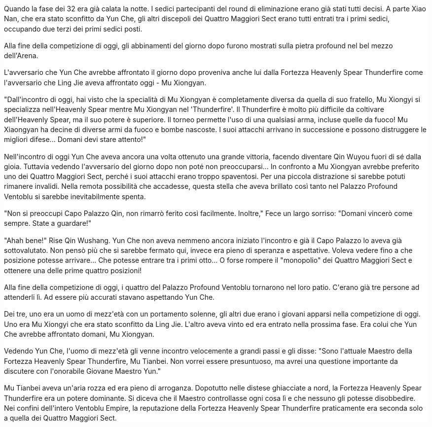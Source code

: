 
Quando la fase dei 32 era già calata la notte. I sedici partecipanti del round di eliminazione erano già stati tutti decisi. A parte Xiao Nan, che era stato sconfitto da Yun Che, gli altri discepoli dei Quattro Maggiori Sect erano tutti entrati tra i primi sedici, occupando due terzi dei primi sedici posti.


Alla fine della competizione di oggi, gli abbinamenti del giorno dopo furono mostrati sulla pietra profound nel bel mezzo dell'Arena.


L'avversario che Yun Che avrebbe affrontato il giorno dopo proveniva anche lui dalla Fortezza Heavenly Spear Thunderfire come l'avversario che Ling Jie aveva affrontato oggi - Mu Xiongyan.


"Dall'incontro di oggi, hai visto che la specialità di Mu Xiongyan è completamente diversa da quella di suo fratello, Mu Xiongyi si specializza nell'Heavenly Spear mentre Mu Xiongyan nel 'Thunderfire'. Il Thunderfire è molto più difficile da coltivare dell'Heavenly Spear, ma il suo potere è superiore. Il torneo permette l'uso di una qualsiasi arma, incluse quelle da fuoco! Mu Xiaongyan ha decine di diverse armi da fuoco e bombe nascoste. I suoi attacchi arrivano in successione e possono distruggere le migliori difese... Domani devi stare attento!"


Nell'incontro di oggi Yun Che aveva ancora una volta ottenuto una grande vittoria, facendo diventare Qin Wuyou fuori di sé dalla gioia. Tuttavia vedendo l'avversario del giorno dopo non poté non preoccuparsi... In confronto a Mu Xiongyan avrebbe preferito uno dei Quattro Maggiori Sect, perché i suoi attacchi erano troppo spaventosi.
Per una piccola distrazione si sarebbe potuti rimanere invalidi. Nella remota possibilità che accadesse, questa stella che aveva brillato così tanto nel Palazzo Profound Ventoblu si sarebbe inevitabilmente spenta.


"Non si preoccupi Capo Palazzo Qin, non rimarrò ferito così facilmente. Inoltre," Fece un largo sorriso: "Domani vincerò come sempre. State a guardare!"


"Ahah bene!" Rise Qin Wushang. Yun Che non aveva nemmeno ancora iniziato l'incontro e già il Capo Palazzo lo aveva già sottovalutato. Non pensò più che si sarebbe fermato qui, invece era pieno di speranza e aspettative. Voleva vedere fino a che posizione potesse arrivare... Che potesse entrare tra i primi otto... O forse rompere il "monopolio" dei Quattro Maggiori Sect e ottenere una delle prime quattro posizioni!


Alla fine della competizione di oggi, i quattro del Palazzo Profound Ventoblu tornarono nel loro patio. C'erano già tre persone ad attenderli lì. Ad essere più accurati stavano aspettando Yun Che.


Dei tre, uno era un uomo di mezz'età con un portamento solenne, gli altri due erano i giovani apparsi nella competizione di oggi. Uno era Mu Xiongyi che era stato sconfitto da Ling Jie. L'altro aveva vinto ed era entrato nella prossima fase. Era colui che Yun Che avrebbe affrontato domani, Mu Xiongyan.


Vedendo Yun Che, l'uomo di mezz'età gli venne incontro velocemente a grandi passi e gli disse: "Sono l'attuale Maestro della Fortezza Heavenly Spear Thunderfire, Mu Tianbei. Non vorrei essere presuntuoso, ma avrei una questione importante da discutere con l'onorabile Giovane Maestro Yun."


Mu Tianbei aveva un'aria rozza ed era pieno di arroganza. Dopotutto nelle distese ghiacciate a nord, la Fortezza Heavenly Spear Thunderfire era un potere dominante. Si diceva che il Maestro controllasse ogni cosa lì e che nessuno gli potesse disobbedire. Nei confini dell'intero Ventoblu Empire, la reputazione della Fortezza Heavenly Spear Thunderfire praticamente era seconda solo a quella dei Quattro Maggiori Sect.
